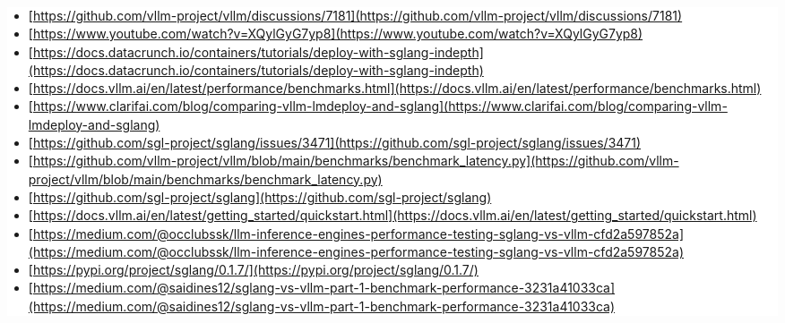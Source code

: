 - [https://github.com/vllm-project/vllm/discussions/7181](https://github.com/vllm-project/vllm/discussions/7181)
- [https://www.youtube.com/watch?v=XQylGyG7yp8](https://www.youtube.com/watch?v=XQylGyG7yp8)
- [https://docs.datacrunch.io/containers/tutorials/deploy-with-sglang-indepth](https://docs.datacrunch.io/containers/tutorials/deploy-with-sglang-indepth)
- [https://docs.vllm.ai/en/latest/performance/benchmarks.html](https://docs.vllm.ai/en/latest/performance/benchmarks.html)
- [https://www.clarifai.com/blog/comparing-vllm-lmdeploy-and-sglang](https://www.clarifai.com/blog/comparing-vllm-lmdeploy-and-sglang)
- [https://github.com/sgl-project/sglang/issues/3471](https://github.com/sgl-project/sglang/issues/3471)
- [https://github.com/vllm-project/vllm/blob/main/benchmarks/benchmark_latency.py](https://github.com/vllm-project/vllm/blob/main/benchmarks/benchmark_latency.py)
- [https://github.com/sgl-project/sglang](https://github.com/sgl-project/sglang)
- [https://docs.vllm.ai/en/latest/getting_started/quickstart.html](https://docs.vllm.ai/en/latest/getting_started/quickstart.html)
- [https://medium.com/@occlubssk/llm-inference-engines-performance-testing-sglang-vs-vllm-cfd2a597852a](https://medium.com/@occlubssk/llm-inference-engines-performance-testing-sglang-vs-vllm-cfd2a597852a)
- [https://pypi.org/project/sglang/0.1.7/](https://pypi.org/project/sglang/0.1.7/)
- [https://medium.com/@saidines12/sglang-vs-vllm-part-1-benchmark-performance-3231a41033ca](https://medium.com/@saidines12/sglang-vs-vllm-part-1-benchmark-performance-3231a41033ca)
